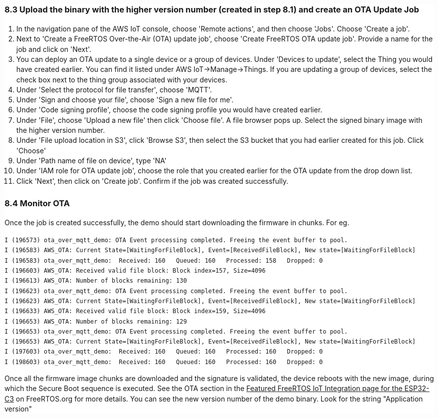### 8.3 Upload the binary with the higher version number (created in step 8.1) and create an OTA Update Job
1. In the navigation pane of the AWS IoT console, choose 'Remote actions',
and then choose 'Jobs'. Choose 'Create a job'.
2. Next to 'Create a FreeRTOS Over-the-Air (OTA) update job', choose
'Create FreeRTOS OTA update job'. Provide a name for the job and click on 'Next'.
3. You can deploy an OTA update to a single device or a group of devices.
Under 'Devices to update', select the Thing you would have created earlier.
You can find it listed under AWS IoT->Manage->Things. If you are updating a
group of devices, select the check box next to the thing group associated
with your devices.
4. Under 'Select the protocol for file transfer', choose 'MQTT'.
5. Under 'Sign and choose your file', choose 'Sign a new file for me'.
6. Under 'Code signing profile', choose the code signing profile you would have
created earlier.
7. Under 'File', choose 'Upload a new file' then click 'Choose file'. A file
browser pops up. Select the signed binary image with the higher version number.
8. Under 'File upload location in S3', click 'Browse S3', then select the S3
bucket that you had earlier created for this job. Click 'Choose'
9. Under 'Path name of file on device', type 'NA'
10. Under 'IAM role for OTA update job', choose the role that you created
earlier for the OTA update from the drop down list.
11. Click 'Next', then click on 'Create job'. Confirm if the job was created
successfully.

### 8.4 Monitor OTA

Once the job is created successfully, the demo should start downloading the
firmware in chunks. For eg.
```
I (196573) ota_over_mqtt_demo: OTA Event processing completed. Freeing the event buffer to pool.
I (196583) AWS_OTA: Current State=[WaitingForFileBlock], Event=[ReceivedFileBlock], New state=[WaitingForFileBlock]
I (196583) ota_over_mqtt_demo:  Received: 160   Queued: 160   Processed: 158   Dropped: 0
I (196603) AWS_OTA: Received valid file block: Block index=157, Size=4096
I (196613) AWS_OTA: Number of blocks remaining: 130
I (196623) ota_over_mqtt_demo: OTA Event processing completed. Freeing the event buffer to pool.
I (196623) AWS_OTA: Current State=[WaitingForFileBlock], Event=[ReceivedFileBlock], New state=[WaitingForFileBlock]
I (196633) AWS_OTA: Received valid file block: Block index=159, Size=4096
I (196653) AWS_OTA: Number of blocks remaining: 129
I (196653) ota_over_mqtt_demo: OTA Event processing completed. Freeing the event buffer to pool.
I (196653) AWS_OTA: Current State=[WaitingForFileBlock], Event=[ReceivedFileBlock], New state=[WaitingForFileBlock]
I (197603) ota_over_mqtt_demo:  Received: 160   Queued: 160   Processed: 160   Dropped: 0
I (198603) ota_over_mqtt_demo:  Received: 160   Queued: 160   Processed: 160   Dropped: 0
```

Once all the firmware image chunks are downloaded and the signature is validated,
the device reboots with the new image, during which the Secure Boot sequence is
executed. See the OTA section in the 
[Featured FreeRTOS IoT Integration page for the ESP32-C3](https://www.freertos.org/featured-freertos-iot-integration-targeting-an-espressif-esp32-c3-risc-v-mcu/)
on FreeRTOS.org for more details. You can see the new version number of the
demo binary. Look for the string "Application version"
